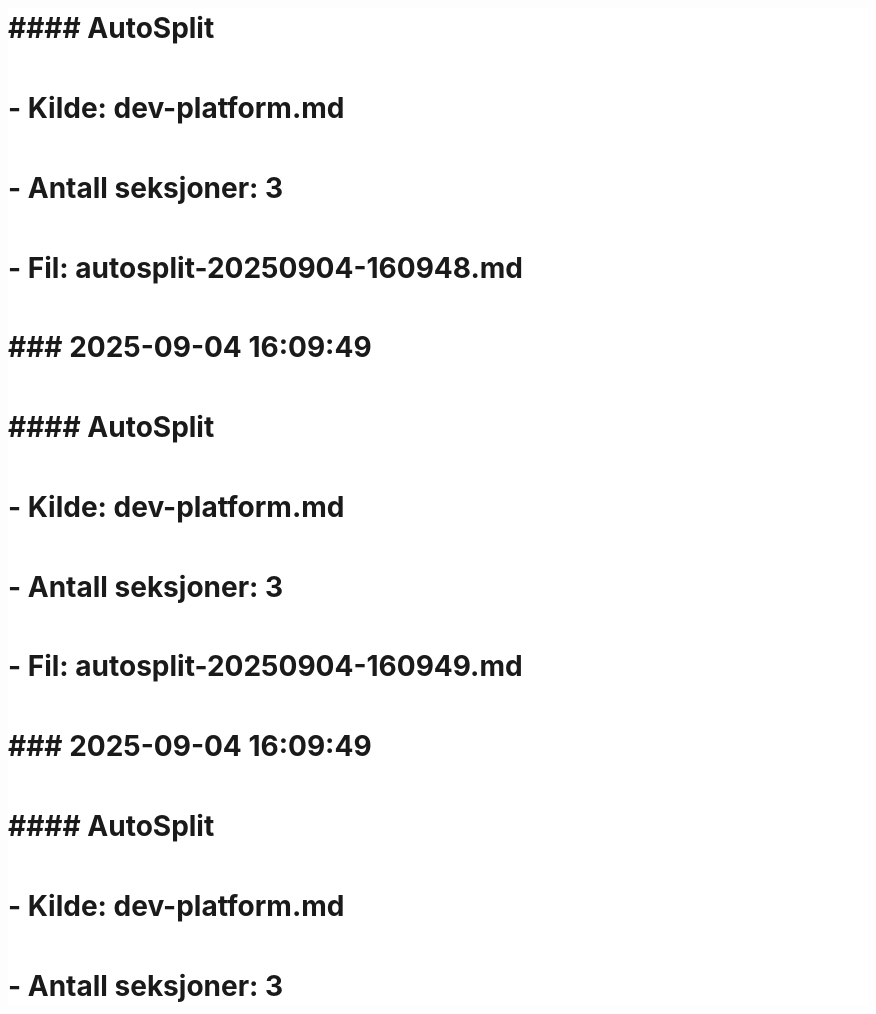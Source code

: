 # \#### AutoSplit

# \- Kilde: dev-platform.md

# \- Antall seksjoner: 3

# \- Fil: autosplit-20250904-160948.md

#

#

#

#

# \### 2025-09-04 16:09:49

# \#### AutoSplit

# \- Kilde: dev-platform.md

# \- Antall seksjoner: 3

# \- Fil: autosplit-20250904-160949.md

#

#

#

#

# \### 2025-09-04 16:09:49

# \#### AutoSplit

# \- Kilde: dev-platform.md

# \- Antall seksjoner: 3
